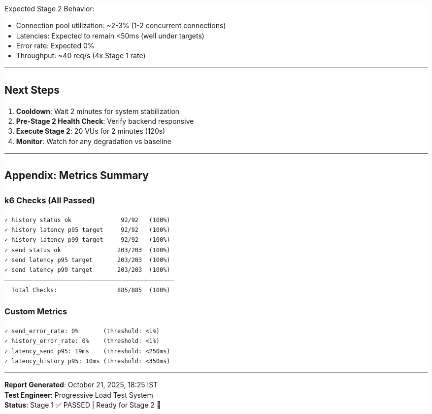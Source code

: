 Expected Stage 2 Behavior:
- Connection pool utilization: ~2-3% (1-2 concurrent connections)
- Latencies: Expected to remain <50ms (well under targets)
- Error rate: Expected 0%
- Throughput: ~40 req/s (4x Stage 1 rate)

---

## Next Steps

1. **Cooldown**: Wait 2 minutes for system stabilization
2. **Pre-Stage 2 Health Check**: Verify backend responsive
3. **Execute Stage 2**: 20 VUs for 2 minutes (120s)
4. **Monitor**: Watch for any degradation vs baseline

---

## Appendix: Metrics Summary

### k6 Checks (All Passed)

```
✓ history status ok              92/92   (100%)
✓ history latency p95 target     92/92   (100%)
✓ history latency p99 target     92/92   (100%)
✓ send status ok                203/203  (100%)
✓ send latency p95 target       203/203  (100%)
✓ send latency p99 target       203/203  (100%)
────────────────────────────────────────────────
  Total Checks:                 885/885  (100%)
```

### Custom Metrics

```
✓ send_error_rate: 0%       (threshold: <1%)
✓ history_error_rate: 0%    (threshold: <1%)
✓ latency_send p95: 19ms    (threshold: <250ms)
✓ latency_history p95: 10ms (threshold: <350ms)
```

---

**Report Generated**: October 21, 2025, 18:25 IST  
**Test Engineer**: Progressive Load Test System  
**Status**: Stage 1 ✅ PASSED | Ready for Stage 2 🚀
